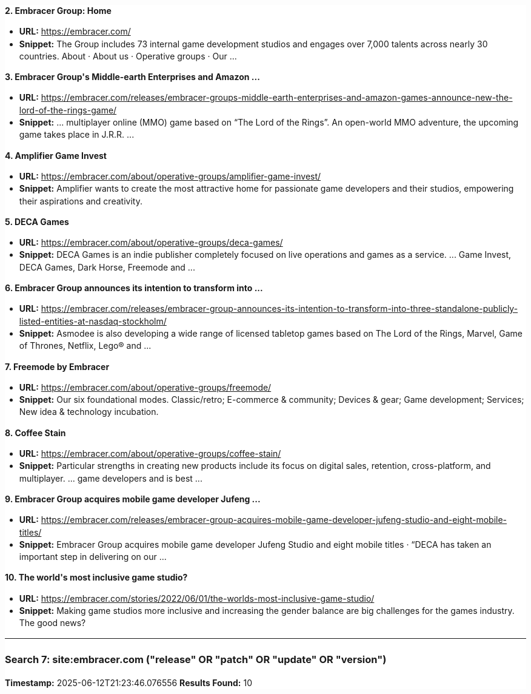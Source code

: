 **2. Embracer Group: Home**
* **URL:** https://embracer.com/
* **Snippet:** The Group includes 73 internal game development studios and engages over 7,000 talents across nearly 30 countries. About · About us · Operative groups · Our ...

**3. Embracer Group's Middle-earth Enterprises and Amazon ...**
* **URL:** https://embracer.com/releases/embracer-groups-middle-earth-enterprises-and-amazon-games-announce-new-the-lord-of-the-rings-game/
* **Snippet:** ... multiplayer online (MMO) game based on “The Lord of the Rings”. An open-world MMO adventure, the upcoming game takes place in J.R.R. ...

**4. Amplifier Game Invest**
* **URL:** https://embracer.com/about/operative-groups/amplifier-game-invest/
* **Snippet:** Amplifier wants to create the most attractive home for passionate game developers and their studios, empowering their aspirations and creativity.

**5. DECA Games**
* **URL:** https://embracer.com/about/operative-groups/deca-games/
* **Snippet:** DECA Games is an indie publisher completely focused on live operations and games as a service. ... Game Invest, DECA Games, Dark Horse, Freemode and ...

**6. Embracer Group announces its intention to transform into ...**
* **URL:** https://embracer.com/releases/embracer-group-announces-its-intention-to-transform-into-three-standalone-publicly-listed-entities-at-nasdaq-stockholm/
* **Snippet:** Asmodee is also developing a wide range of licensed tabletop games based on The Lord of the Rings, Marvel, Game of Thrones, Netflix, Lego® and ...

**7. Freemode by Embracer**
* **URL:** https://embracer.com/about/operative-groups/freemode/
* **Snippet:** Our six foundational modes. Classic/retro; E-commerce & community; Devices & gear; Game development; Services; New idea & technology incubation.

**8. Coffee Stain**
* **URL:** https://embracer.com/about/operative-groups/coffee-stain/
* **Snippet:** Particular strengths in creating new products include its focus on digital sales, retention, cross-platform, and multiplayer. ... game developers and is best ...

**9. Embracer Group acquires mobile game developer Jufeng ...**
* **URL:** https://embracer.com/releases/embracer-group-acquires-mobile-game-developer-jufeng-studio-and-eight-mobile-titles/
* **Snippet:** Embracer Group acquires mobile game developer Jufeng Studio and eight mobile titles · “DECA has taken an important step in delivering on our ...

**10. The world's most inclusive game studio?**
* **URL:** https://embracer.com/stories/2022/06/01/the-worlds-most-inclusive-game-studio/
* **Snippet:** Making game studios more inclusive and increasing the gender balance are big challenges for the games industry. The good news?

---

### Search 7: site:embracer.com ("release" OR "patch" OR "update" OR "version")
**Timestamp:** 2025-06-12T21:23:46.076556
**Results Found:** 10
